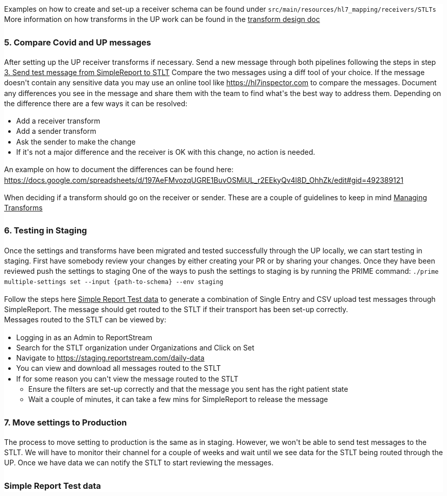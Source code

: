 Examples on how to create and set-up a receiver schema can be found under `src/main/resources/hl7_mapping/receivers/STLTs`
More information on how transforms in the UP work can be found in the [transform design doc](../design/design/transformations.md)

### 5. Compare Covid and UP messages
After setting up the UP receiver transforms if necessary. Send a new message through both pipelines following the steps in step [3. Send test message from SimpleReport to STLT](#3-send-test-message-from-simplereport-to-stlt)
Compare the two messages using a diff tool of your choice. If the message doesn't contain any sensitive data you may use an online tool like https://hl7inspector.com to compare the messages.
Document any differences you see in the message and share them with the team to find what's the best way to address them.  Depending on the difference there are a few ways it can be resolved:
* Add a receiver transform
* Add a sender transform
* Ask the sender to make the change
* If it's not a major difference and the receiver is OK with this change, no action is needed.

An example on how to document the differences can be found here: https://docs.google.com/spreadsheets/d/197AeFMvozqUGRE1BuvOSMiUL_r2EEkyQv4l8D_OhhZk/edit#gid=492389121

When deciding if a transform should go on the receiver or sender. These are a couple of guidelines to keep in mind [Managing Transforms](../standard-operating-procedure/managing-transforms.md)


### 6. Testing in Staging
Once the settings and transforms have been migrated and tested successfully through the UP locally, we can start testing in staging. 
First have somebody review your changes by either creating your PR or by sharing your changes. 
Once they have been reviewed push the settings to staging
One of the ways to push the settings to staging is by running the PRIME command:
`./prime multiple-settings set --input {path-to-schema} --env staging`

Follow the steps here [Simple Report Test data](#simple-report-test-data) to generate a combination of Single Entry and CSV upload test messages through SimpleReport.
The message should get routed to the STLT if their transport has been set-up correctly.  
Messages routed to the STLT can be viewed by:
* Logging in as an Admin to ReportStream
* Search for the STLT organization under Organizations and Click on Set
* Navigate to https://staging.reportstream.com/daily-data
* You can view and download all messages routed to the STLT
* If for some reason you can't view the message routed to the STLT 
  * Ensure the filters are set-up correctly and that the message you sent has the right patient state
  * Wait a couple of minutes, it can take a few mins for SimpleReport to release the message

### 7. Move settings to Production
The process to move setting to production is the same as in staging. 
However, we won't be able to send test messages to the STLT. 
We will have to monitor their channel for a couple of weeks and wait until we see data for the STLT being routed through the UP. 
Once we have data we can notify the STLT to start reviewing the messages.

### Simple Report Test data
